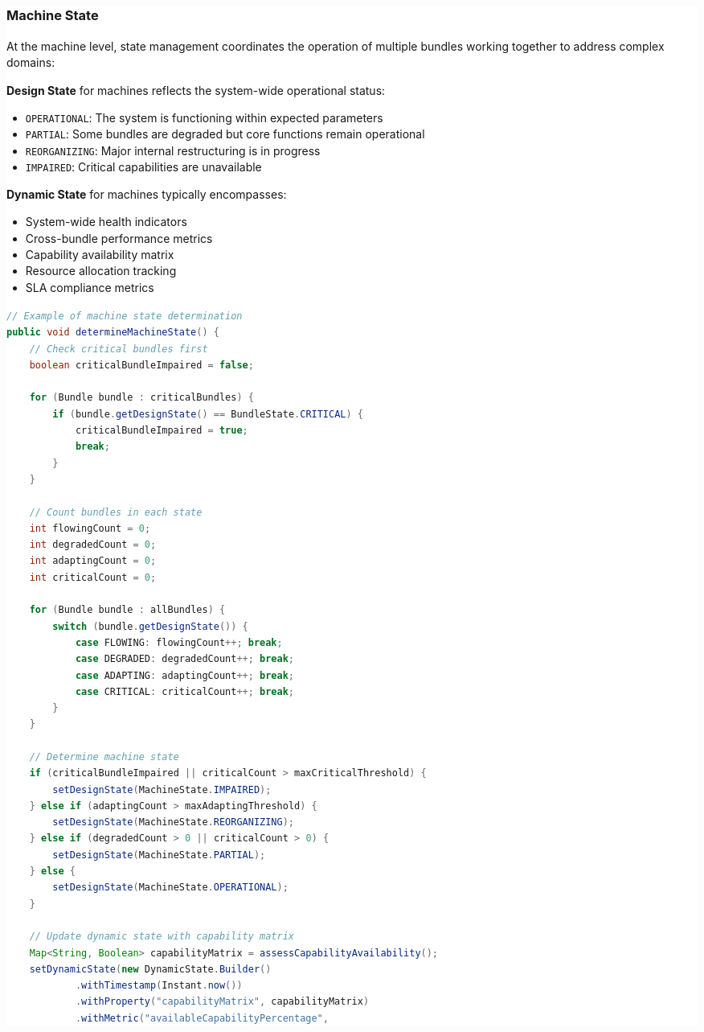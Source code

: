 ```java
```

### Machine State

At the machine level, state management coordinates the operation of multiple bundles working together to address complex domains:

**Design State** for machines reflects the system-wide operational status:
- `OPERATIONAL`: The system is functioning within expected parameters
- `PARTIAL`: Some bundles are degraded but core functions remain operational
- `REORGANIZING`: Major internal restructuring is in progress
- `IMPAIRED`: Critical capabilities are unavailable

**Dynamic State** for machines typically encompasses:
- System-wide health indicators
- Cross-bundle performance metrics
- Capability availability matrix
- Resource allocation tracking
- SLA compliance metrics

```java
// Example of machine state determination
public void determineMachineState() {
    // Check critical bundles first
    boolean criticalBundleImpaired = false;

    for (Bundle bundle : criticalBundles) {
        if (bundle.getDesignState() == BundleState.CRITICAL) {
            criticalBundleImpaired = true;
            break;
        }
    }

    // Count bundles in each state
    int flowingCount = 0;
    int degradedCount = 0;
    int adaptingCount = 0;
    int criticalCount = 0;

    for (Bundle bundle : allBundles) {
        switch (bundle.getDesignState()) {
            case FLOWING: flowingCount++; break;
            case DEGRADED: degradedCount++; break;
            case ADAPTING: adaptingCount++; break;
            case CRITICAL: criticalCount++; break;
        }
    }

    // Determine machine state
    if (criticalBundleImpaired || criticalCount > maxCriticalThreshold) {
        setDesignState(MachineState.IMPAIRED);
    } else if (adaptingCount > maxAdaptingThreshold) {
        setDesignState(MachineState.REORGANIZING);
    } else if (degradedCount > 0 || criticalCount > 0) {
        setDesignState(MachineState.PARTIAL);
    } else {
        setDesignState(MachineState.OPERATIONAL);
    }

    // Update dynamic state with capability matrix
    Map<String, Boolean> capabilityMatrix = assessCapabilityAvailability();
    setDynamicState(new DynamicState.Builder()
            .withTimestamp(Instant.now())
            .withProperty("capabilityMatrix", capabilityMatrix)
            .withMetric("availableCapabilityPercentage",
```